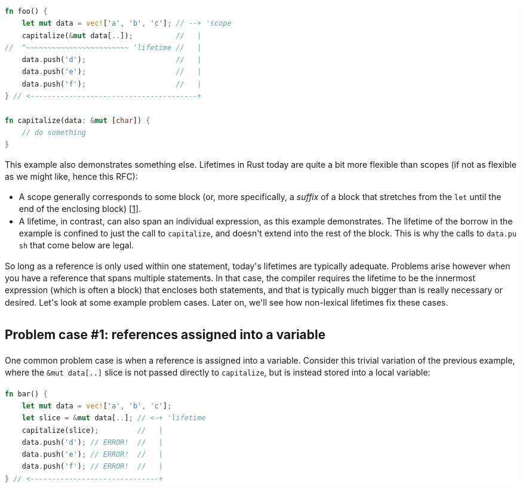 ```rust
fn foo() {
    let mut data = vec!['a', 'b', 'c']; // --+ 'scope
    capitalize(&mut data[..]);          //   |
//  ^~~~~~~~~~~~~~~~~~~~~~~~~ 'lifetime //   |
    data.push('d');                     //   |
    data.push('e');                     //   |
    data.push('f');                     //   |
} // <---------------------------------------+

fn capitalize(data: &mut [char]) {
    // do something
}
```

This example also demonstrates something else. Lifetimes in Rust today
are quite a bit more flexible than scopes (if not as flexible as we
might like, hence this RFC):

- A scope generally corresponds to some block (or, more specifically,
  a *suffix* of a block that stretches from the `let` until the end of
  the enclosing block) \[[1](#temporaries)\].
- A lifetime, in contrast, can also span an individual expression, as
  this example demonstrates. The lifetime of the borrow in the example
  is confined to just the call to `capitalize`, and doesn't extend
  into the rest of the block. This is why the calls to `data.push`
  that come below are legal.

So long as a reference is only used within one statement, today's
lifetimes are typically adequate. Problems arise however when you have
a reference that spans multiple statements. In that case, the compiler
requires the lifetime to be the innermost expression (which is often a
block) that encloses both statements, and that is typically much
bigger than is really necessary or desired. Let's look at some example
problem cases. Later on, we'll see how non-lexical lifetimes fix these
cases.

## Problem case #1: references assigned into a variable

One common problem case is when a reference is assigned into a
variable. Consider this trivial variation of the previous example,
where the `&mut data[..]` slice is not passed directly to
`capitalize`, but is instead stored into a local variable:

```rust
fn bar() {
    let mut data = vec!['a', 'b', 'c'];
    let slice = &mut data[..]; // <-+ 'lifetime
    capitalize(slice);         //   |
    data.push('d'); // ERROR!  //   |
    data.push('e'); // ERROR!  //   |
    data.push('f'); // ERROR!  //   |
} // <------------------------------+
```


[summary]: #summary
[motivation]: #motivation
[MIR-details]: https://blog.rust-lang.org/2016/04/19/MIR.html
[proto]: https://github.com/nikomatsakis/nll
[design]: #detailed-design
[lvaluecode]: https://github.com/rust-lang/rust/blob/bf0a9e0b4d3a4dd09717960840798e2933ec7568/src/librustc/mir/mod.rs#L839-L851
[rjung-sd]: https://www.ralfj.de/blog/2017/06/06/MIR-semantics.html
[rvalue]: https://github.com/rust-lang/rust/blob/bf0a9e0b4d3a4dd09717960840798e2933ec7568/src/librustc/mir/mod.rs#L1037-L1071
[bbdata]: https://github.com/rust-lang/rust/blob/bf0a9e0b4d3a4dd09717960840798e2933ec7568/src/librustc/mir/mod.rs#L443-L463
[stmt]: https://github.com/rust-lang/rust/blob/bf0a9e0b4d3a4dd09717960840798e2933ec7568/src/librustc/mir/mod.rs#L774-L814
[term]: https://github.com/rust-lang/rust/blob/bf0a9e0b4d3a4dd09717960840798e2933ec7568/src/librustc/mir/mod.rs#L465-L552
[cfg]: https://en.wikipedia.org/wiki/Control_flow_graph
[`regionck.rs`]: XXX
[`infer.rs`]: XXX
[bck-rvwbi]: https://github.com/nikomatsakis/nll/blob/master/test/borrowck-read-variable-while-borrowed-indirect.nll
[bck-wvare]: https://github.com/nikomatsakis/nll/blob/master/test/borrowck-write-variable-after-ref-extracted.nll
[bck-rrwrmb]: https://github.com/nikomatsakis/nll/blob/master/test/borrowck-read-ref-while-referent-mutably-borrowed.nll
[dfs]: https://github.com/nikomatsakis/nll/blob/1cff361c9aeb6f553b528078866f5717f1872dad/nll/src/infer.rs#L71-L113
[how-we-teach-this]: #how-we-teach-this
[issue 42516]: https://github.com/rust-lang/rust/issues/42516
[drawbacks]: #drawbacks
[alternatives]: #alternatives
[unresolved]: #unresolved-questions
[tc]: https://internals.rust-lang.org/t/borrow-the-full-stable-name-in-closures-for-ergonomics/5387
[cc]: https://internals.rust-lang.org/t/borrow-the-full-stable-name-in-closures-for-ergonomics/5387/11?u=nikomatsakis
[cpb]: https://internals.rust-lang.org/t/partially-borrowed-moved-struct-types/5392/2
[?Move]: https://github.com/rust-lang/rfcs/pull/1858
[RFC 396]: https://github.com/rust-lang/rfcs/pull/396
[RFC 2025]: https://github.com/rust-lang/rfcs/pull/2025
[smr]: https://github.com/Ericson2314/a-stateful-mir-for-rust
[10520]: https://github.com/rust-lang/rust/issues/10520
[ATC]: https://github.com/rust-lang/rfcs/pull/1598